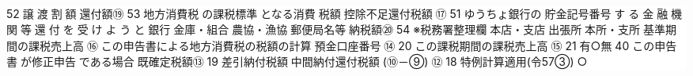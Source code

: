 52
譲
渡
割
額
還付額⑲
53
地方消費税
の課税標準
となる消費
税額
控除不足還付税額
⑰
51
ゆうちょ銀行の
貯金記号番号
す
る
金
融
機
関
等
還
付
を
受
け
よ
う
と
銀行
金庫・組合
農協・漁協
郵便局名等
納税額⑳
54
※税務署整理欄
本店・支店
出張所
本所・支所
基準期間の課税売上高
⑯
この申告書による地方消費税の税額の計算
預金口座番号
⑭
20
この課税期間の課税売上高
⑮
21
有○無
40
この申告書
が修正申告
である場合
既確定税額⑬
19
差引納付税額
中間納付還付税額
(⑩－⑨)
⑫
18
特例計算適用(令57③)
○